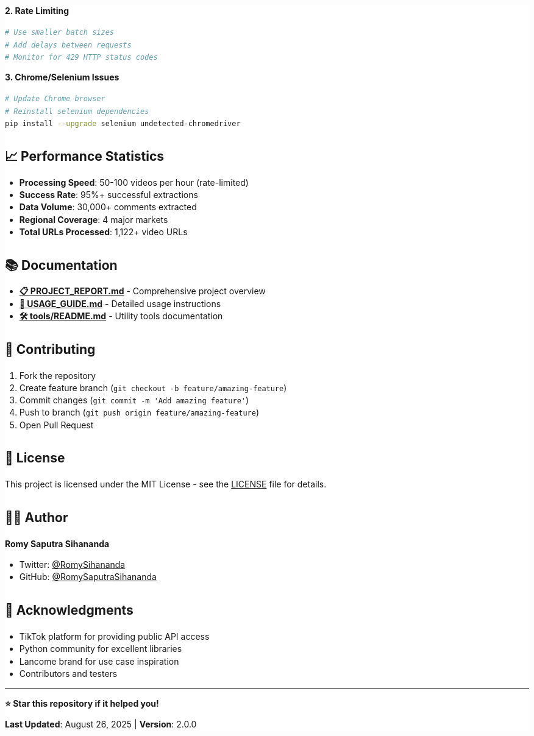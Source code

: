 **2. Rate Limiting**
```bash
# Use smaller batch sizes
# Add delays between requests
# Monitor for 429 HTTP status codes
```

**3. Chrome/Selenium Issues**
```bash
# Update Chrome browser
# Reinstall selenium dependencies
pip install --upgrade selenium undetected-chromedriver
```

## 📈 Performance Statistics

- **Processing Speed**: 50-100 videos per hour (rate-limited)
- **Success Rate**: 95%+ successful extractions
- **Data Volume**: 30,000+ comments extracted
- **Regional Coverage**: 4 major markets
- **Total URLs Processed**: 1,122+ video URLs

## 📚 Documentation

- **[📋 PROJECT_REPORT.md](PROJECT_REPORT.md)** - Comprehensive project overview
- **[🚀 USAGE_GUIDE.md](USAGE_GUIDE.md)** - Detailed usage instructions  
- **[🛠️ tools/README.md](tools/README.md)** - Utility tools documentation

## 🤝 Contributing

1. Fork the repository
2. Create feature branch (`git checkout -b feature/amazing-feature`)
3. Commit changes (`git commit -m 'Add amazing feature'`)
4. Push to branch (`git push origin feature/amazing-feature`)
5. Open Pull Request

## 📄 License

This project is licensed under the MIT License - see the [LICENSE](LICENSE) file for details.

## 👨‍💻 Author

**Romy Saputra Sihananda**
- Twitter: [@RomySihananda](https://twitter.com/RomySihananda)
- GitHub: [@RomySaputraSihananda](https://github.com/RomySaputraSihananda)

## 🙏 Acknowledgments

- TikTok platform for providing public API access
- Python community for excellent libraries
- Lancome brand for use case inspiration
- Contributors and testers

---

**⭐ Star this repository if it helped you!**

**Last Updated**: August 26, 2025 | **Version**: 2.0.0
